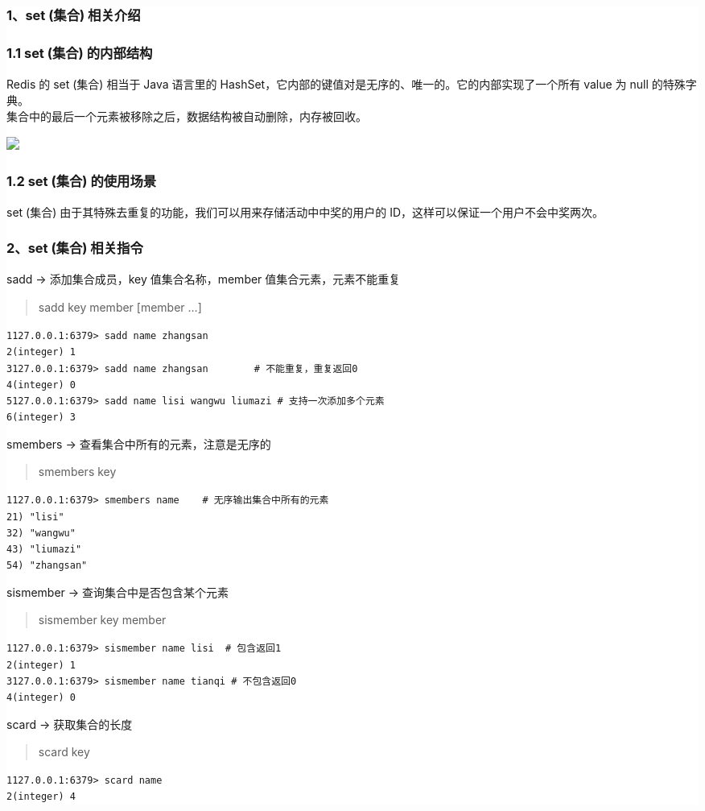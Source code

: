 ### 1、set (集合) 相关介绍

### **1.1 set (集合) 的内部结构**

Redis 的 set (集合) 相当于 Java 语言里的 HashSet，它内部的键值对是无序的、唯一的。它的内部实现了一个所有 value 为 null 的特殊字典。  
集合中的最后一个元素被移除之后，数据结构被自动删除，内存被回收。

![](https://pic3.zhimg.com/80/v2-b4389599f0ecd76bf111c0070cb18efe_720w.jpg)

### **1.2 set (集合) 的使用场景**

set (集合) 由于其特殊去重复的功能，我们可以用来存储活动中中奖的用户的 ID，这样可以保证一个用户不会中奖两次。

### 2、set (集合) 相关指令

sadd -> 添加集合成员，key 值集合名称，member 值集合元素，元素不能重复

> sadd key member \[member …\]

```
1127.0.0.1:6379> sadd name zhangsan
2(integer) 1
3127.0.0.1:6379> sadd name zhangsan        # 不能重复，重复返回0
4(integer) 0
5127.0.0.1:6379> sadd name lisi wangwu liumazi # 支持一次添加多个元素
6(integer) 3
```

smembers -> 查看集合中所有的元素，注意是无序的

> smembers key

```
1127.0.0.1:6379> smembers name    # 无序输出集合中所有的元素
21) "lisi"
32) "wangwu"
43) "liumazi"
54) "zhangsan"
```

sismember -> 查询集合中是否包含某个元素

> sismember key member

```
1127.0.0.1:6379> sismember name lisi  # 包含返回1
2(integer) 1
3127.0.0.1:6379> sismember name tianqi # 不包含返回0
4(integer) 0
```

scard -> 获取集合的长度

> scard key

```
1127.0.0.1:6379> scard name
2(integer) 4
```
